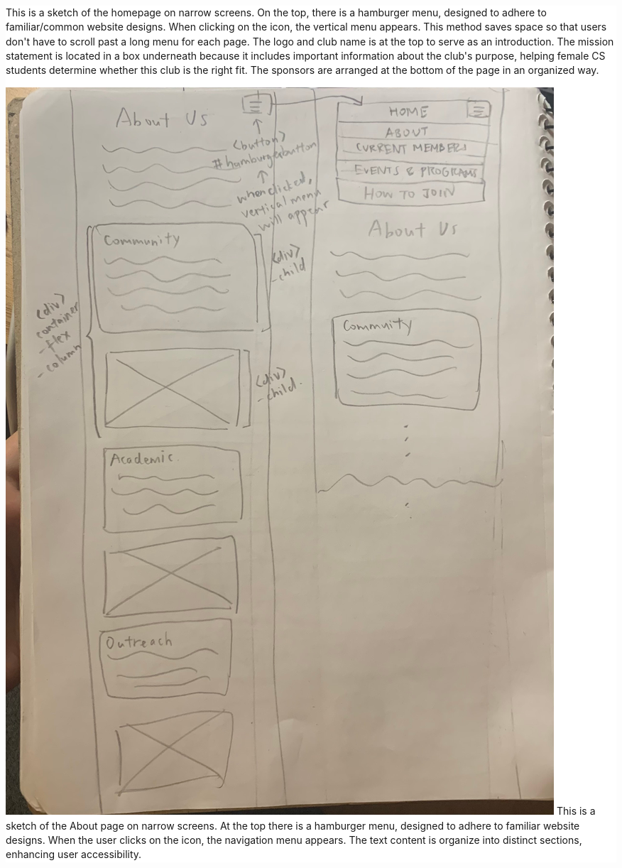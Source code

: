 This is a sketch of the homepage on narrow screens. On the top, there is a hamburger menu, designed to adhere to familiar/common website designs. When clicking on the icon, the vertical menu appears. This method saves space so that users don't have to scroll past a long menu for each page. The logo and club name is at the  top to serve as an introduction. The mission statement is located in a box underneath because it includes important information about the club's purpose, helping female CS students determine whether this club is the right fit. The sponsors are arranged at the bottom of the page in an organized way.

![Final Narrow Design Sketch of About](about-us-final-narrow.jpg)
This is a sketch of the About page on narrow screens. At the top there is a hamburger menu, designed to adhere to familiar website designs. When the user clicks on the icon, the navigation menu appears. The text content is organize into distinct sections, enhancing user accessibility.
